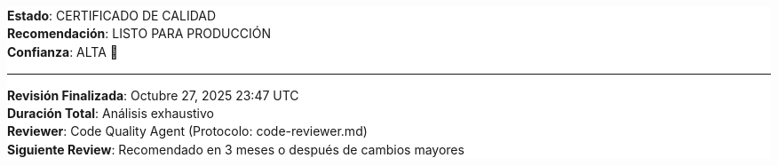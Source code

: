 **Estado**: CERTIFICADO DE CALIDAD  
**Recomendación**: LISTO PARA PRODUCCIÓN  
**Confianza**: ALTA 🎯

---

**Revisión Finalizada**: Octubre 27, 2025 23:47 UTC  
**Duración Total**: Análisis exhaustivo  
**Reviewer**: Code Quality Agent (Protocolo: code-reviewer.md)  
**Siguiente Review**: Recomendado en 3 meses o después de cambios mayores